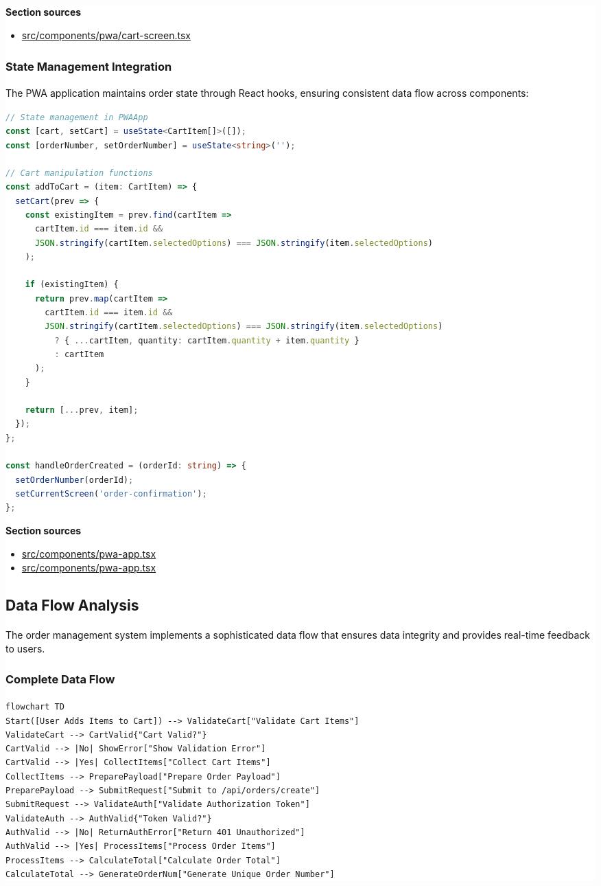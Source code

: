 **Section sources**
- [src/components/pwa/cart-screen.tsx](file://src/components/pwa/cart-screen.tsx#L50-L85)

### State Management Integration

The PWA application maintains order state through React hooks, ensuring consistent data flow across components:

```typescript
// State management in PWAApp
const [cart, setCart] = useState<CartItem[]>([]);
const [orderNumber, setOrderNumber] = useState<string>('');

// Cart manipulation functions
const addToCart = (item: CartItem) => {
  setCart(prev => {
    const existingItem = prev.find(cartItem => 
      cartItem.id === item.id && 
      JSON.stringify(cartItem.selectedOptions) === JSON.stringify(item.selectedOptions)
    );
    
    if (existingItem) {
      return prev.map(cartItem =>
        cartItem.id === item.id && 
        JSON.stringify(cartItem.selectedOptions) === JSON.stringify(item.selectedOptions)
          ? { ...cartItem, quantity: cartItem.quantity + item.quantity }
          : cartItem
      );
    }
    
    return [...prev, item];
  });
};

const handleOrderCreated = (orderId: string) => {
  setOrderNumber(orderId);
  setCurrentScreen('order-confirmation');
};
```

**Section sources**
- [src/components/pwa-app.tsx](file://src/components/pwa-app.tsx#L35-L55)
- [src/components/pwa-app.tsx](file://src/components/pwa-app.tsx#L75-L85)

## Data Flow Analysis

The order management system implements a sophisticated data flow that ensures data integrity and provides real-time feedback to users.

### Complete Data Flow

```mermaid
flowchart TD
Start([User Adds Items to Cart]) --> ValidateCart["Validate Cart Items"]
ValidateCart --> CartValid{"Cart Valid?"}
CartValid --> |No| ShowError["Show Validation Error"]
CartValid --> |Yes| CollectItems["Collect Cart Items"]
CollectItems --> PreparePayload["Prepare Order Payload"]
PreparePayload --> SubmitRequest["Submit to /api/orders/create"]
SubmitRequest --> ValidateAuth["Validate Authorization Token"]
ValidateAuth --> AuthValid{"Token Valid?"}
AuthValid --> |No| ReturnAuthError["Return 401 Unauthorized"]
AuthValid --> |Yes| ProcessItems["Process Order Items"]
ProcessItems --> CalculateTotal["Calculate Order Total"]
CalculateTotal --> GenerateOrderNum["Generate Unique Order Number"]
```